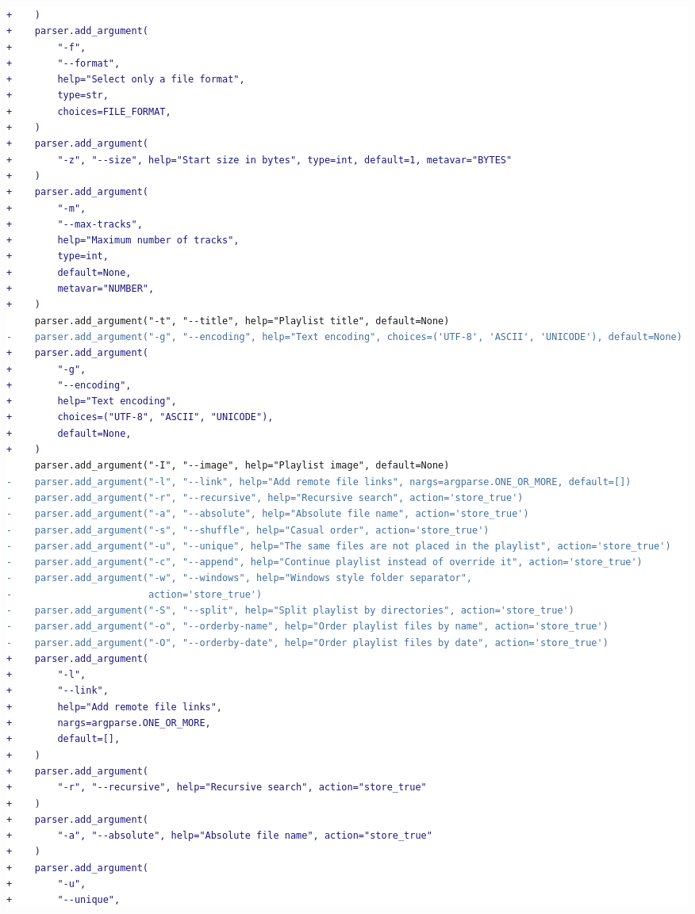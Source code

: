 ```diff
+    )
+    parser.add_argument(
+        "-f",
+        "--format",
+        help="Select only a file format",
+        type=str,
+        choices=FILE_FORMAT,
+    )
+    parser.add_argument(
+        "-z", "--size", help="Start size in bytes", type=int, default=1, metavar="BYTES"
+    )
+    parser.add_argument(
+        "-m",
+        "--max-tracks",
+        help="Maximum number of tracks",
+        type=int,
+        default=None,
+        metavar="NUMBER",
+    )
     parser.add_argument("-t", "--title", help="Playlist title", default=None)
-    parser.add_argument("-g", "--encoding", help="Text encoding", choices=('UTF-8', 'ASCII', 'UNICODE'), default=None)
+    parser.add_argument(
+        "-g",
+        "--encoding",
+        help="Text encoding",
+        choices=("UTF-8", "ASCII", "UNICODE"),
+        default=None,
+    )
     parser.add_argument("-I", "--image", help="Playlist image", default=None)
-    parser.add_argument("-l", "--link", help="Add remote file links", nargs=argparse.ONE_OR_MORE, default=[])
-    parser.add_argument("-r", "--recursive", help="Recursive search", action='store_true')
-    parser.add_argument("-a", "--absolute", help="Absolute file name", action='store_true')
-    parser.add_argument("-s", "--shuffle", help="Casual order", action='store_true')
-    parser.add_argument("-u", "--unique", help="The same files are not placed in the playlist", action='store_true')
-    parser.add_argument("-c", "--append", help="Continue playlist instead of override it", action='store_true')
-    parser.add_argument("-w", "--windows", help="Windows style folder separator", 
-                        action='store_true')
-    parser.add_argument("-S", "--split", help="Split playlist by directories", action='store_true')
-    parser.add_argument("-o", "--orderby-name", help="Order playlist files by name", action='store_true')
-    parser.add_argument("-O", "--orderby-date", help="Order playlist files by date", action='store_true')
+    parser.add_argument(
+        "-l",
+        "--link",
+        help="Add remote file links",
+        nargs=argparse.ONE_OR_MORE,
+        default=[],
+    )
+    parser.add_argument(
+        "-r", "--recursive", help="Recursive search", action="store_true"
+    )
+    parser.add_argument(
+        "-a", "--absolute", help="Absolute file name", action="store_true"
+    )
+    parser.add_argument(
+        "-u",
+        "--unique",
```